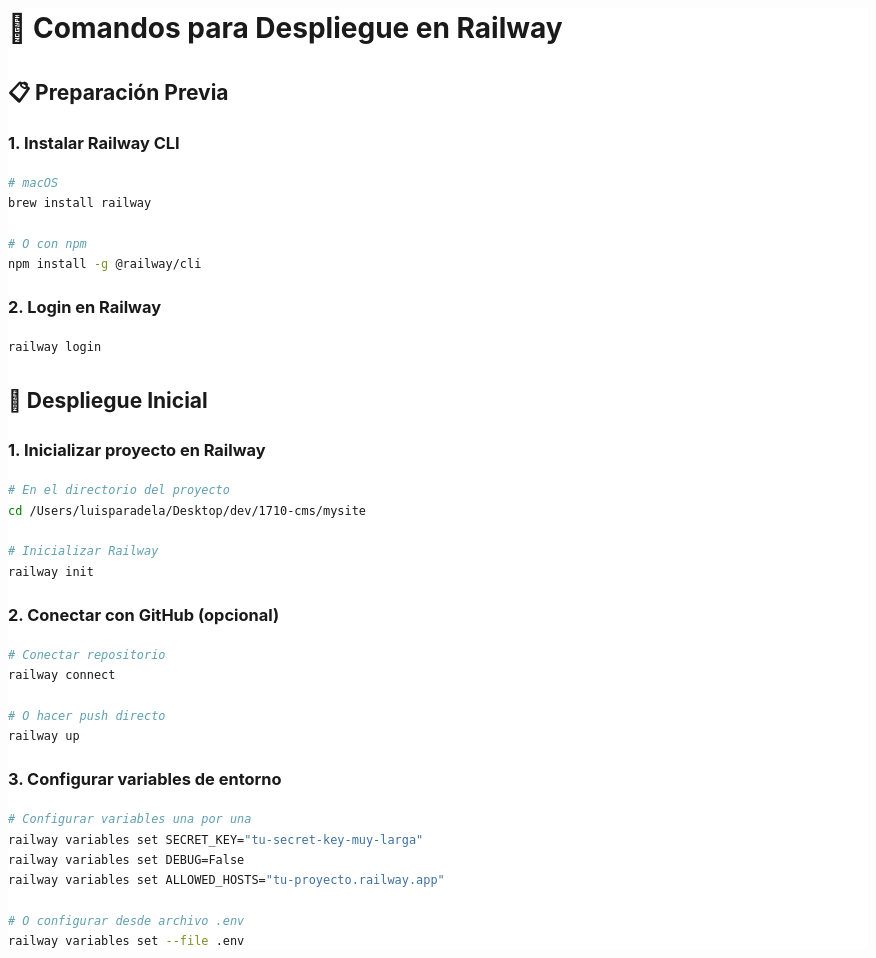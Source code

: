 # 🚀 Comandos para Despliegue en Railway

## 📋 Preparación Previa

### 1. Instalar Railway CLI
```bash
# macOS
brew install railway

# O con npm
npm install -g @railway/cli
```

### 2. Login en Railway
```bash
railway login
```

## 🚀 Despliegue Inicial

### 1. Inicializar proyecto en Railway
```bash
# En el directorio del proyecto
cd /Users/luisparadela/Desktop/dev/1710-cms/mysite

# Inicializar Railway
railway init
```

### 2. Conectar con GitHub (opcional)
```bash
# Conectar repositorio
railway connect

# O hacer push directo
railway up
```

### 3. Configurar variables de entorno
```bash
# Configurar variables una por una
railway variables set SECRET_KEY="tu-secret-key-muy-larga"
railway variables set DEBUG=False
railway variables set ALLOWED_HOSTS="tu-proyecto.railway.app"

# O configurar desde archivo .env
railway variables set --file .env
```
